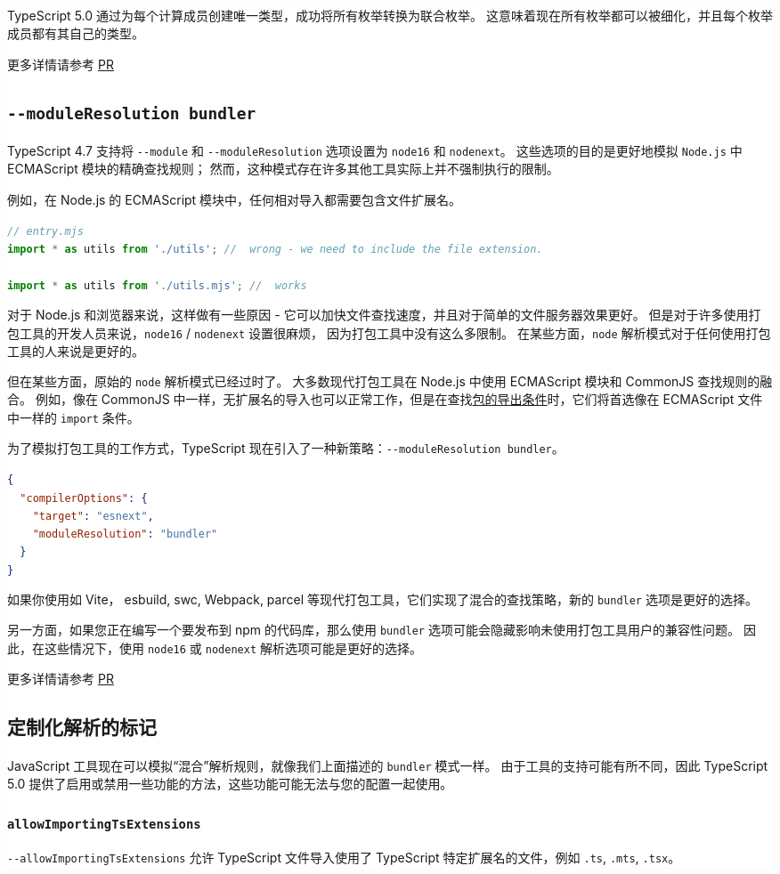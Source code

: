 TypeScript 5.0 通过为每个计算成员创建唯一类型，成功将所有枚举转换为联合枚举。
这意味着现在所有枚举都可以被细化，并且每个枚举成员都有其自己的类型。

更多详情请参考 [PR](https://github.com/microsoft/TypeScript/pull/50528)

## `--moduleResolution bundler`

TypeScript 4.7 支持将 `--module` 和 `--moduleResolution` 选项设置为 `node16` 和 `nodenext`。
这些选项的目的是更好地模拟 `Node.js` 中 ECMAScript 模块的精确查找规则；
然而，这种模式存在许多其他工具实际上并不强制执行的限制。

例如，在 Node.js 的 ECMAScript 模块中，任何相对导入都需要包含文件扩展名。

```ts
// entry.mjs
import * as utils from './utils'; //  wrong - we need to include the file extension.

import * as utils from './utils.mjs'; //  works
```

对于 Node.js 和浏览器来说，这样做有一些原因 - 它可以加快文件查找速度，并且对于简单的文件服务器效果更好。
但是对于许多使用打包工具的开发人员来说，`node16` / `nodenext` 设置很麻烦，
因为打包工具中没有这么多限制。
在某些方面，`node` 解析模式对于任何使用打包工具的人来说是更好的。

但在某些方面，原始的 `node` 解析模式已经过时了。
大多数现代打包工具在 Node.js 中使用 ECMAScript 模块和 CommonJS 查找规则的融合。
例如，像在 CommonJS 中一样，无扩展名的导入也可以正常工作，但是在查找[包的导出条件](https://nodejs.org/api/packages.html#nested-conditions)时，它们将首选像在 ECMAScript 文件中一样的 `import` 条件。

为了模拟打包工具的工作方式，TypeScript 现在引入了一种新策略：`--moduleResolution bundler`。

```json
{
  "compilerOptions": {
    "target": "esnext",
    "moduleResolution": "bundler"
  }
}
```

如果你使用如 Vite， esbuild, swc, Webpack, parcel 等现代打包工具，它们实现了混合的查找策略，新的 `bundler` 选项是更好的选择。

另一方面，如果您正在编写一个要发布到 npm 的代码库，那么使用 `bundler` 选项可能会隐藏影响未使用打包工具用户的兼容性问题。
因此，在这些情况下，使用 `node16` 或 `nodenext` 解析选项可能是更好的选择。

更多详情请参考 [PR](https://github.com/microsoft/TypeScript/pull/51669)

## 定制化解析的标记

JavaScript 工具现在可以模拟“混合”解析规则，就像我们上面描述的 `bundler` 模式一样。
由于工具的支持可能有所不同，因此 TypeScript 5.0 提供了启用或禁用一些功能的方法，这些功能可能无法与您的配置一起使用。

### `allowImportingTsExtensions`

`--allowImportingTsExtensions` 允许 TypeScript 文件导入使用了 TypeScript 特定扩展名的文件，例如 `.ts`, `.mts`, `.tsx`。
